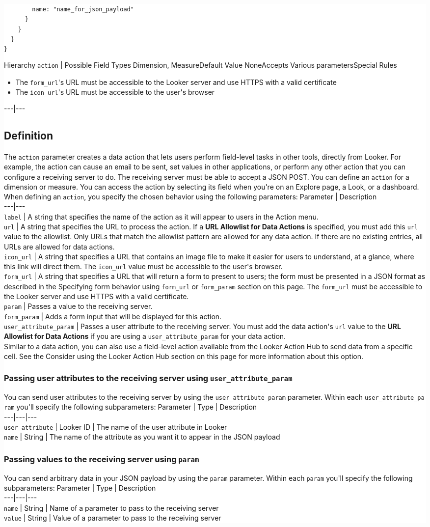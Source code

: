 ```
        name: "name_for_json_payload"
      }
    }
  }
}

```

Hierarchy `action` |  Possible Field Types Dimension, MeasureDefault Value NoneAccepts Various parametersSpecial Rules
  * The `form_url`'s URL must be accessible to the Looker server and use HTTPS with a valid certificate
  * The `icon_url`'s URL must be accessible to the user's browser

  
---|---  
## Definition
The `action` parameter creates a data action that lets users perform field-level tasks in other tools, directly from Looker. For example, the action can cause an email to be sent, set values in other applications, or perform any other action that you can configure a receiving server to do. The receiving server must be able to accept a JSON POST.
You can define an `action` for a dimension or measure. You can access the action by selecting its field when you're on an Explore page, a Look, or a dashboard.
When defining an `action`, you specify the chosen behavior using the following parameters:
Parameter | Description  
---|---  
`label` | A string that specifies the name of the action as it will appear to users in the Action menu.  
`url` | A string that specifies the URL to process the action. If a **URL Allowlist for Data Actions** is specified, you must add this `url` value to the allowlist. Only URLs that match the allowlist pattern are allowed for any data action. If there are no existing entries, all URLs are allowed for data actions.  
`icon_url` | A string that specifies a URL that contains an image file to make it easier for users to understand, at a glance, where this link will direct them. The `icon_url` value must be accessible to the user's browser.  
`form_url` | A string that specifies a URL that will return a form to present to users; the form must be presented in a JSON format as described in the Specifying form behavior using `form_url` or `form_param` section on this page. The `form_url` must be accessible to the Looker server and use HTTPS with a valid certificate.  
`param` | Passes a value to the receiving server.  
`form_param` | Adds a form input that will be displayed for this action.  
`user_attribute_param` | Passes a user attribute to the receiving server. You must add the data action's `url` value to the **URL Allowlist for Data Actions** if you are using a `user_attribute_param` for your data action.  
Similar to a data action, you can also use a field-level action available from the Looker Action Hub to send data from a specific cell. See the Consider using the Looker Action Hub section on this page for more information about this option.
### Passing user attributes to the receiving server using `user_attribute_param`
You can send user attributes to the receiving server by using the `user_attribute_param` parameter. Within each `user_attribute_param` you'll specify the following subparameters:
Parameter | Type | Description  
---|---|---  
`user_attribute` | Looker ID | The name of the user attribute in Looker  
`name` | String | The name of the attribute as you want it to appear in the JSON payload  
### Passing values to the receiving server using `param`
You can send arbitrary data in your JSON payload by using the `param` parameter. Within each `param` you'll specify the following subparameters:
Parameter | Type | Description  
---|---|---  
`name` | String | Name of a parameter to pass to the receiving server  
`value` | String | Value of a parameter to pass to the receiving server  
